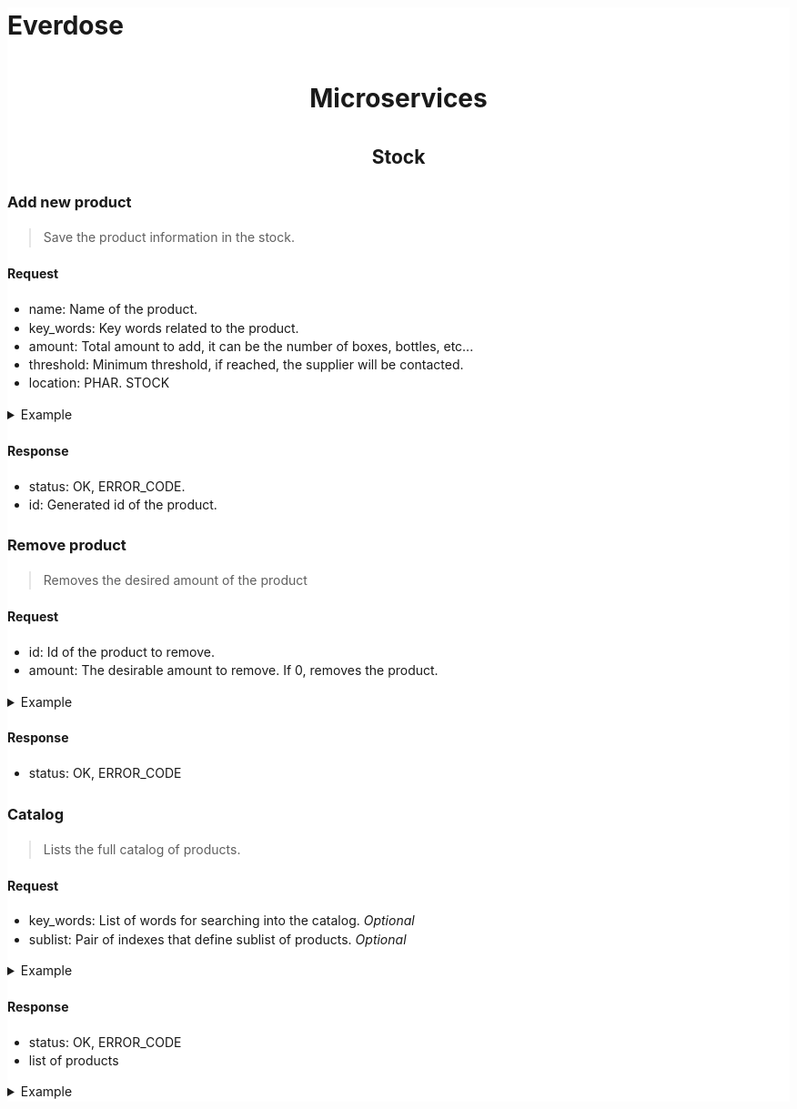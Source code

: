 # Everdose

<h1 align="center">Microservices</h1>

<h2 align="center">Stock</h2>

### Add new product

> Save the product information in the stock.

#### Request
* name: Name of the product.
* key_words: Key words related to the product.
* amount: Total amount to add, it can be the number of boxes, bottles, etc...
* threshold: Minimum threshold, if reached, the supplier will be contacted.
* location: PHAR. STOCK

<details><summary>Example</summary></details>


#### Response
* status: OK, ERROR_CODE.
* id: Generated id of the product.

### Remove product

> Removes the desired amount of the product

#### Request
* id: Id of the product to remove.
* amount: The desirable amount to remove. If 0, removes the product.

<details><summary>Example</summary></details>

#### Response
* status: OK, ERROR_CODE

### Catalog

> Lists the full catalog of products.

#### Request

* key_words: List of words for searching into the catalog. _Optional_
* sublist: Pair of indexes that define sublist of products. _Optional_

<details><summary>Example</summary></details>

#### Response
* status: OK, ERROR_CODE
* list of products

<details><summary>Example</summary></details>

